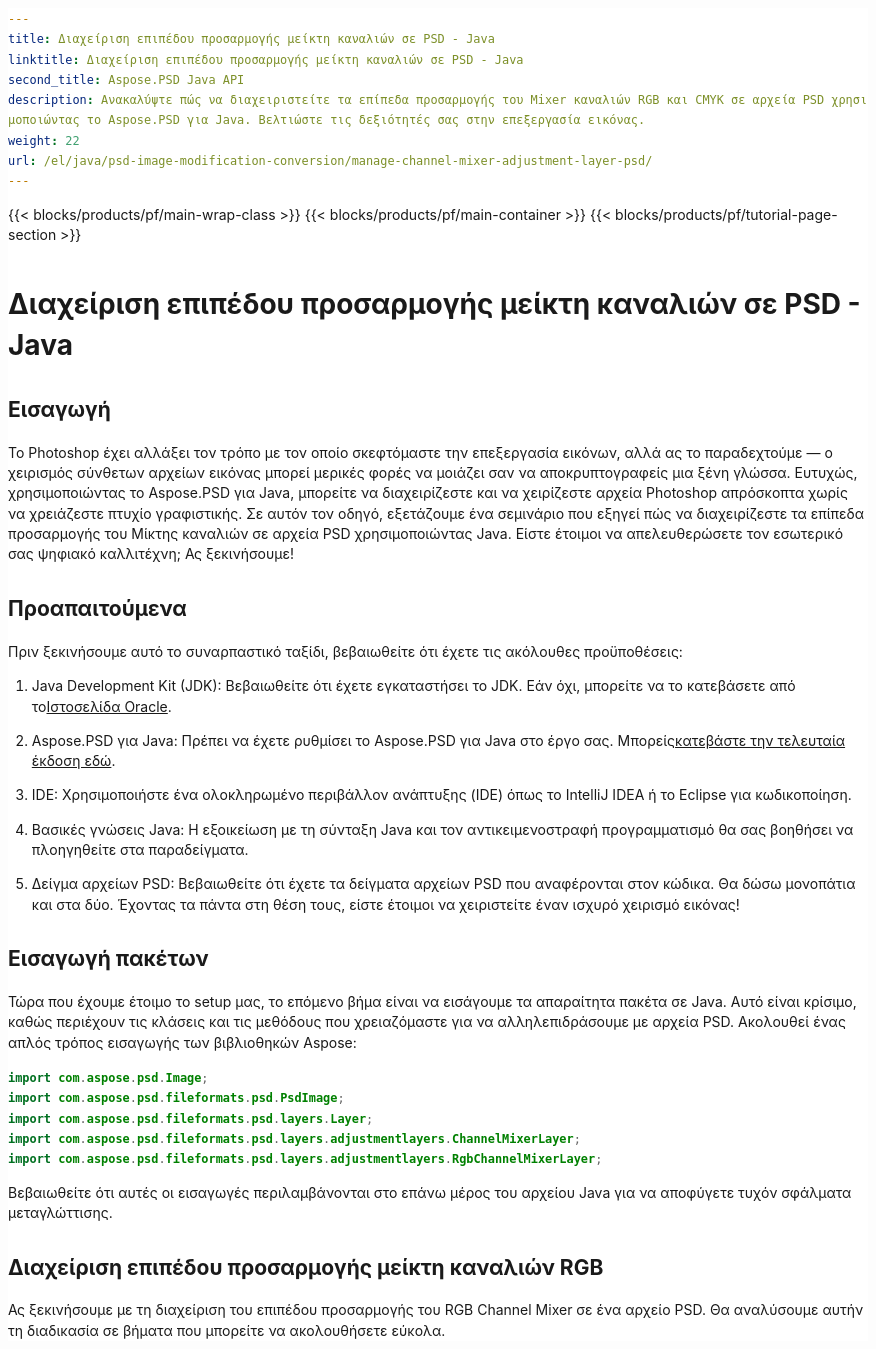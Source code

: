 ```yaml
---
title: Διαχείριση επιπέδου προσαρμογής μείκτη καναλιών σε PSD - Java
linktitle: Διαχείριση επιπέδου προσαρμογής μείκτη καναλιών σε PSD - Java
second_title: Aspose.PSD Java API
description: Ανακαλύψτε πώς να διαχειριστείτε τα επίπεδα προσαρμογής του Mixer καναλιών RGB και CMYK σε αρχεία PSD χρησιμοποιώντας το Aspose.PSD για Java. Βελτιώστε τις δεξιότητές σας στην επεξεργασία εικόνας.
weight: 22
url: /el/java/psd-image-modification-conversion/manage-channel-mixer-adjustment-layer-psd/
---
```


{{< blocks/products/pf/main-wrap-class >}}
{{< blocks/products/pf/main-container >}}
{{< blocks/products/pf/tutorial-page-section >}}

# Διαχείριση επιπέδου προσαρμογής μείκτη καναλιών σε PSD - Java

## Εισαγωγή
Το Photoshop έχει αλλάξει τον τρόπο με τον οποίο σκεφτόμαστε την επεξεργασία εικόνων, αλλά ας το παραδεχτούμε — ο χειρισμός σύνθετων αρχείων εικόνας μπορεί μερικές φορές να μοιάζει σαν να αποκρυπτογραφείς μια ξένη γλώσσα. Ευτυχώς, χρησιμοποιώντας το Aspose.PSD για Java, μπορείτε να διαχειρίζεστε και να χειρίζεστε αρχεία Photoshop απρόσκοπτα χωρίς να χρειάζεστε πτυχίο γραφιστικής. Σε αυτόν τον οδηγό, εξετάζουμε ένα σεμινάριο που εξηγεί πώς να διαχειρίζεστε τα επίπεδα προσαρμογής του Μίκτης καναλιών σε αρχεία PSD χρησιμοποιώντας Java. Είστε έτοιμοι να απελευθερώσετε τον εσωτερικό σας ψηφιακό καλλιτέχνη; Ας ξεκινήσουμε!
## Προαπαιτούμενα
Πριν ξεκινήσουμε αυτό το συναρπαστικό ταξίδι, βεβαιωθείτε ότι έχετε τις ακόλουθες προϋποθέσεις:
1.  Java Development Kit (JDK): Βεβαιωθείτε ότι έχετε εγκαταστήσει το JDK. Εάν όχι, μπορείτε να το κατεβάσετε από το[Ιστοσελίδα Oracle](https://www.oracle.com/java/technologies/javase-jdk11-downloads.html).
   
2.  Aspose.PSD για Java: Πρέπει να έχετε ρυθμίσει το Aspose.PSD για Java στο έργο σας. Μπορείς[κατεβάστε την τελευταία έκδοση εδώ](https://releases.aspose.com/psd/java/).
3. IDE: Χρησιμοποιήστε ένα ολοκληρωμένο περιβάλλον ανάπτυξης (IDE) όπως το IntelliJ IDEA ή το Eclipse για κωδικοποίηση.
4. Βασικές γνώσεις Java: Η εξοικείωση με τη σύνταξη Java και τον αντικειμενοστραφή προγραμματισμό θα σας βοηθήσει να πλοηγηθείτε στα παραδείγματα.
5. Δείγμα αρχείων PSD: Βεβαιωθείτε ότι έχετε τα δείγματα αρχείων PSD που αναφέρονται στον κώδικα. Θα δώσω μονοπάτια και στα δύο.
Έχοντας τα πάντα στη θέση τους, είστε έτοιμοι να χειριστείτε έναν ισχυρό χειρισμό εικόνας!
## Εισαγωγή πακέτων
Τώρα που έχουμε έτοιμο το setup μας, το επόμενο βήμα είναι να εισάγουμε τα απαραίτητα πακέτα σε Java. Αυτό είναι κρίσιμο, καθώς περιέχουν τις κλάσεις και τις μεθόδους που χρειαζόμαστε για να αλληλεπιδράσουμε με αρχεία PSD. Ακολουθεί ένας απλός τρόπος εισαγωγής των βιβλιοθηκών Aspose:
```java
import com.aspose.psd.Image;
import com.aspose.psd.fileformats.psd.PsdImage;
import com.aspose.psd.fileformats.psd.layers.Layer;
import com.aspose.psd.fileformats.psd.layers.adjustmentlayers.ChannelMixerLayer;
import com.aspose.psd.fileformats.psd.layers.adjustmentlayers.RgbChannelMixerLayer;
```
Βεβαιωθείτε ότι αυτές οι εισαγωγές περιλαμβάνονται στο επάνω μέρος του αρχείου Java για να αποφύγετε τυχόν σφάλματα μεταγλώττισης.
## Διαχείριση επιπέδου προσαρμογής μείκτη καναλιών RGB
Ας ξεκινήσουμε με τη διαχείριση του επιπέδου προσαρμογής του RGB Channel Mixer σε ένα αρχείο PSD. Θα αναλύσουμε αυτήν τη διαδικασία σε βήματα που μπορείτε να ακολουθήσετε εύκολα.